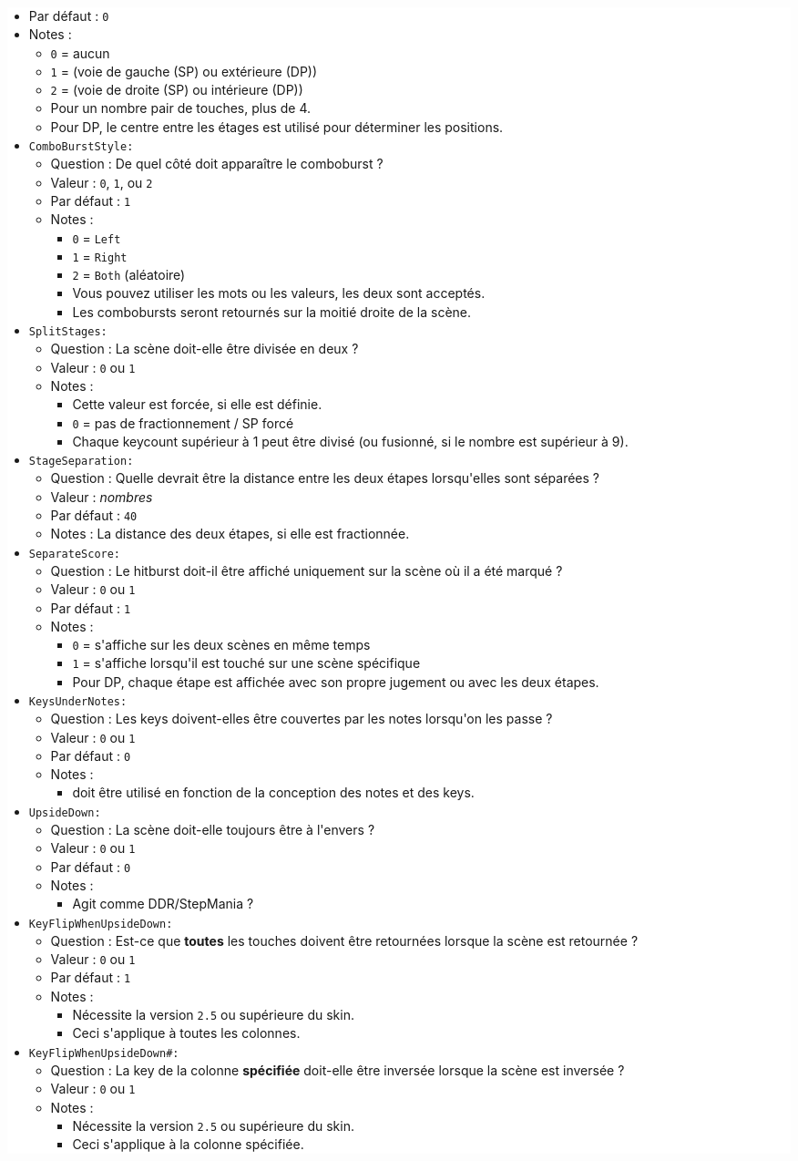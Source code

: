   - Par défaut : `0`
  - Notes :
    - `0` = aucun
    - `1` = (voie de gauche (SP) ou extérieure (DP))
    - `2` = (voie de droite (SP) ou intérieure (DP))
    - Pour un nombre pair de touches, plus de 4.
    - Pour DP, le centre entre les étages est utilisé pour déterminer les positions.
- `ComboBurstStyle:`
  - Question : De quel côté doit apparaître le comboburst ?
  - Valeur : `0`, `1`, ou `2`
  - Par défaut : `1`
  - Notes :
    - `0` = `Left`
    - `1` = `Right`
    - `2` = `Both` (aléatoire)
    - Vous pouvez utiliser les mots ou les valeurs, les deux sont acceptés.
    - Les combobursts seront retournés sur la moitié droite de la scène.
- `SplitStages:`
  - Question : La scène doit-elle être divisée en deux ?
  - Valeur : `0` ou `1`
  - Notes :
    - Cette valeur est forcée, si elle est définie.
    - `0` = pas de fractionnement / SP forcé
    - Chaque keycount supérieur à 1 peut être divisé (ou fusionné, si le nombre est supérieur à 9).
- `StageSeparation:`
  - Question : Quelle devrait être la distance entre les deux étapes lorsqu'elles sont séparées ?
  - Valeur : *nombres*
  - Par défaut : `40`
  - Notes : La distance des deux étapes, si elle est fractionnée.
- `SeparateScore:`
  - Question : Le hitburst doit-il être affiché uniquement sur la scène où il a été marqué ?
  - Valeur : `0` ou `1`
  - Par défaut : `1`
  - Notes :
    - `0` = s'affiche sur les deux scènes en même temps
    - `1` = s'affiche lorsqu'il est touché sur une scène spécifique
    - Pour DP, chaque étape est affichée avec son propre jugement ou avec les deux étapes.
- `KeysUnderNotes:`
  - Question : Les keys doivent-elles être couvertes par les notes lorsqu'on les passe ?
  - Valeur : `0` ou `1`
  - Par défaut : `0`
  - Notes :
    - doit être utilisé en fonction de la conception des notes et des keys.
- `UpsideDown:`
  - Question : La scène doit-elle toujours être à l'envers ?
  - Valeur : `0` ou `1`
  - Par défaut : `0`
  - Notes :
    - Agit comme DDR/StepMania ?
- `KeyFlipWhenUpsideDown:`
  - Question : Est-ce que **toutes** les touches doivent être retournées lorsque la scène est retournée ?
  - Valeur : `0` ou `1`
  - Par défaut : `1`
  - Notes :
    - Nécessite la version `2.5` ou supérieure du skin.
    - Ceci s'applique à toutes les colonnes.
- `KeyFlipWhenUpsideDown#:`
  - Question : La key de la colonne **spécifiée** doit-elle être inversée lorsque la scène est inversée ?
  - Valeur : `0` ou `1`
  - Notes :
    - Nécessite la version `2.5` ou supérieure du skin.
    - Ceci s'applique à la colonne spécifiée.